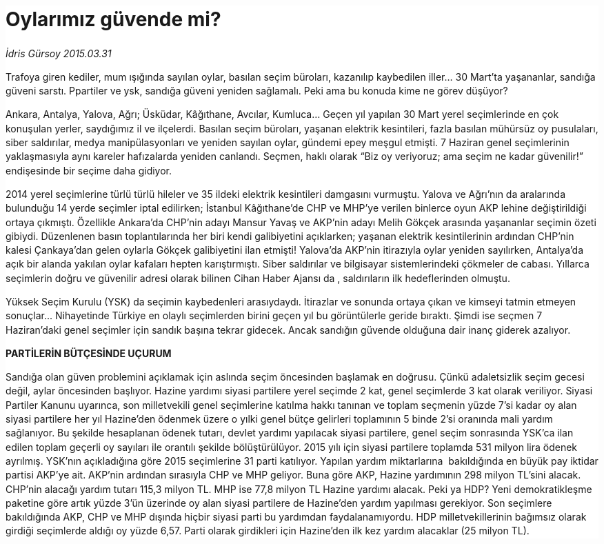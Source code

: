 # Oylarımız güvende mi?

*İdris Gürsoy 2015.03.31*

<div class="pNewsDetailMainContent" itemprop="articleBody">
 <p>
  Trafoya giren kediler, mum ışığında sayılan oylar, basılan seçim büroları, kazanılıp kaybedilen iller… 30 Mart’ta yaşananlar, sandığa güveni sarstı. Ppartiler ve ysk, sandığa güveni yeniden sağlamalı. Peki ama bu konuda kime ne görev düşüyor?
 </p>
 <p>
  Ankara, Antalya, Yalova, Ağrı; Üsküdar, Kâğıthane, Avcılar, Kumluca… Geçen yıl yapılan 30 Mart yerel seçimlerinde en çok konuşulan yerler, saydığımız il ve ilçelerdi. Basılan seçim büroları, yaşanan elektrik kesintileri, fazla basılan mühürsüz oy pusulaları, siber saldırılar, medya manipülasyonları ve yeniden sayılan oylar, gündemi epey meşgul etmişti. 7 Haziran genel seçimlerinin yaklaşmasıyla aynı kareler hafızalarda yeniden canlandı. Seçmen, haklı olarak “Biz oy veriyoruz; ama seçim ne kadar güvenilir!” endişesinde bir seçime daha gidiyor.
 </p>
 <p>
  2014 yerel seçimlerine türlü türlü hileler ve 35 ildeki elektrik kesintileri damgasını vurmuştu. Yalova ve Ağrı’nın da aralarında bulunduğu 14 yerde seçimler iptal edilirken; İstanbul Kâğıthane’de CHP ve MHP’ye verilen binlerce oyun AKP lehine değiştirildiği ortaya çıkmıştı. Özellikle Ankara’da CHP’nin adayı Mansur Yavaş ve AKP’nin adayı Melih Gökçek arasında yaşananlar seçimin özeti gibiydi. Düzenlenen basın toplantılarında her biri kendi galibiyetini açıklarken; yaşanan elektrik kesintilerinin ardından CHP’nin kalesi Çankaya’dan gelen oylarla Gökçek galibiyetini ilan etmişti! Yalova’da AKP’nin itirazıyla oylar yeniden sayılırken, Antalya’da açık bir alanda yakılan oylar kafaları hepten karıştırmıştı. Siber saldırılar ve bilgisayar sistemlerindeki çökmeler de cabası. Yıllarca seçimlerin doğru ve güvenilir adresi olarak bilinen Cihan Haber Ajansı da , saldırıların ilk hedeflerinden olmuştu.
 </p>
 <p>
  Yüksek Seçim Kurulu (YSK) da seçimin kaybedenleri arasıydaydı. İtirazlar ve sonunda ortaya çıkan ve kimseyi tatmin etmeyen sonuçlar... Nihayetinde Türkiye en olaylı seçimlerden birini geçen yıl bu görüntülerle geride bıraktı. Şimdi ise seçmen 7 Haziran’daki genel seçimler için sandık başına tekrar gidecek. Ancak sandığın güvende olduğuna dair inanç giderek azalıyor.
 </p>
 <p>
  <strong>
   PARTİLERİN BÜTÇESİNDE UÇURUM
  </strong>
 </p>
 <p>
  Sandığa olan güven problemini açıklamak için aslında seçim öncesinden başlamak en doğrusu. Çünkü adaletsizlik seçim gecesi değil, aylar öncesinden başlıyor. Hazine yardımı siyasi partilere yerel seçimde 2 kat, genel seçimlerde 3 kat olarak veriliyor. Siyasi Partiler Kanunu uyarınca, son milletvekili genel seçimlerine katılma hakkı tanınan ve toplam seçmenin yüzde 7’si kadar oy alan siyasi partilere her yıl Hazine’den ödenmek üzere o yılki genel bütçe gelirleri toplamının 5 binde 2’si oranında mali yardım sağlanıyor. Bu şekilde hesaplanan ödenek tutarı, devlet yardımı yapılacak siyasi partilere, genel seçim sonrasında YSK’ca ilan edilen toplam geçerli oy sayıları ile orantılı şekilde bölüştürülüyor. 2015 yılı için siyasi partilere toplamda 531 milyon lira ödenek ayrılmış. YSK’nın açıkladığına göre 2015 seçimlerine 31 parti katılıyor. Yapılan yardım miktarlarına
  <img alt="" src="/web/20150731053352im_/http://www.aksiyon.com.tr/kapak/ http:/medya.aksiyon.com.tr/aksiyon/2015/03/31/566916.jpg "/>
  bakıldığında en büyük pay iktidar partisi AKP’ye ait. AKP’nin ardından sırasıyla CHP ve MHP geliyor. Buna göre AKP, Hazine yardımının 298 milyon TL’sini alacak. CHP’nin alacağı yardım tutarı 115,3 milyon TL. MHP ise 77,8 milyon TL Hazine yardımı alacak. Peki ya HDP? Yeni demokratikleşme paketine göre artık yüzde 3’ün üzerinde oy alan siyasi partilere de Hazine’den yardım yapılması gerekiyor. Son seçimlere bakıldığında AKP, CHP ve MHP dışında hiçbir siyasi parti bu yardımdan faydalanamıyordu. HDP milletvekillerinin bağımsız olarak girdiği seçimlerde aldığı oy yüzde 6,57. Parti olarak girdikleri için Hazine’den ilk kez yardım alacaklar (25 milyon TL).
 </p>
 <p>
  <strong>